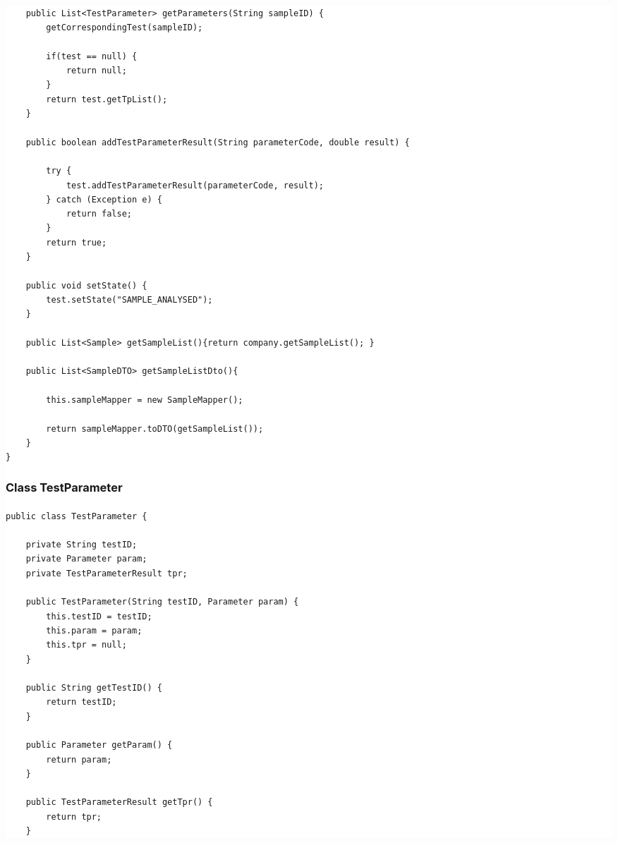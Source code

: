         public List<TestParameter> getParameters(String sampleID) {
            getCorrespondingTest(sampleID);

            if(test == null) {
                return null;
            }
            return test.getTpList();
        }

        public boolean addTestParameterResult(String parameterCode, double result) {

            try {
                test.addTestParameterResult(parameterCode, result);
            } catch (Exception e) {
                return false;
            }
            return true;
        }

        public void setState() {
            test.setState("SAMPLE_ANALYSED");
        }

        public List<Sample> getSampleList(){return company.getSampleList(); }

        public List<SampleDTO> getSampleListDto(){

            this.sampleMapper = new SampleMapper();

            return sampleMapper.toDTO(getSampleList());
        }
    }


### Class TestParameter

    public class TestParameter {

        private String testID;
        private Parameter param;
        private TestParameterResult tpr;

        public TestParameter(String testID, Parameter param) {
            this.testID = testID;
            this.param = param;
            this.tpr = null;
        }

        public String getTestID() {
            return testID;
        }

        public Parameter getParam() {
            return param;
        }

        public TestParameterResult getTpr() {
            return tpr;
        }
